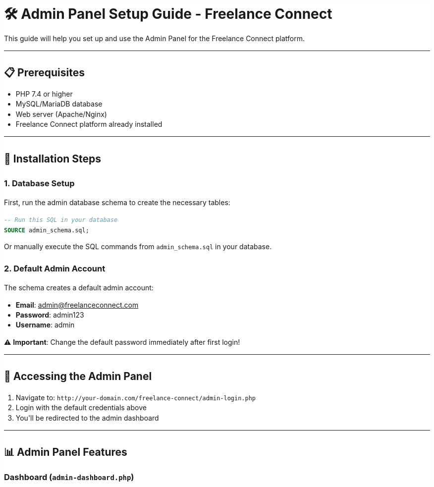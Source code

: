 # 🛠️ Admin Panel Setup Guide - Freelance Connect

This guide will help you set up and use the Admin Panel for the Freelance Connect platform.

---

## 📋 Prerequisites

- PHP 7.4 or higher
- MySQL/MariaDB database
- Web server (Apache/Nginx)
- Freelance Connect platform already installed

---

## 🚀 Installation Steps

### 1. Database Setup

First, run the admin database schema to create the necessary tables:

```sql
-- Run this SQL in your database
SOURCE admin_schema.sql;
```

Or manually execute the SQL commands from `admin_schema.sql` in your database.

### 2. Default Admin Account

The schema creates a default admin account:

- **Email**: admin@freelanceconnect.com
- **Password**: admin123
- **Username**: admin

⚠️ **Important**: Change the default password immediately after first login!

---

## 🔐 Accessing the Admin Panel

1. Navigate to: `http://your-domain.com/freelance-connect/admin-login.php`
2. Login with the default credentials above
3. You'll be redirected to the admin dashboard

---

## 📊 Admin Panel Features

### Dashboard (`admin-dashboard.php`)

